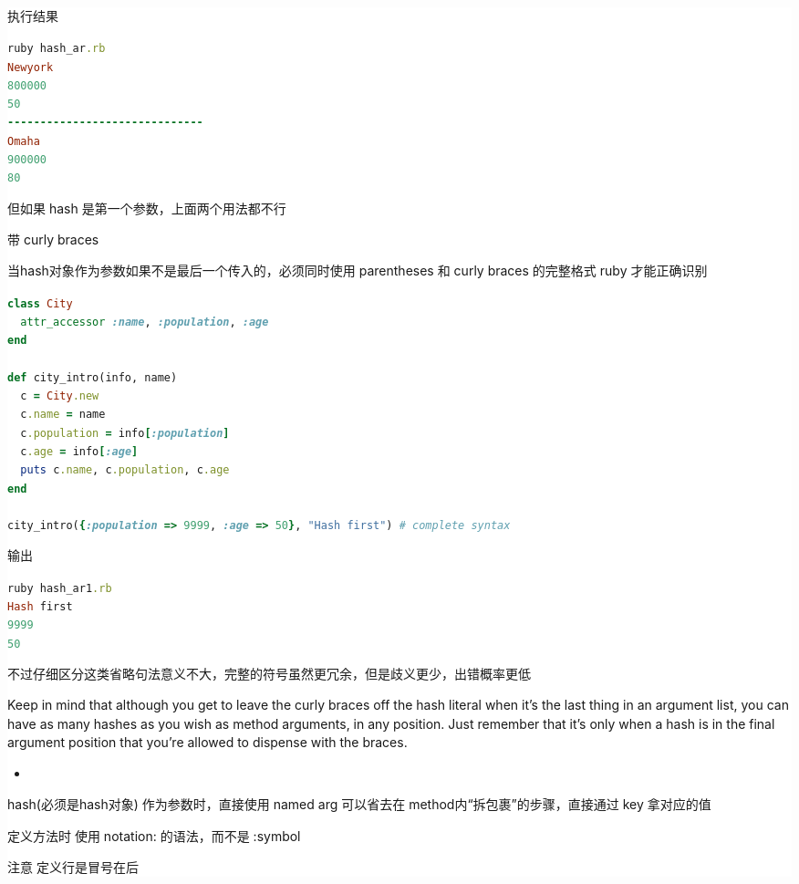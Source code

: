 执行结果

```ruby
ruby hash_ar.rb
Newyork
800000
50
------------------------------
Omaha
900000
80
```

但如果 hash 是第一个参数，上面两个用法都不行

带 curly braces

当hash对象作为参数如果不是最后一个传入的，必须同时使用 parentheses 和 curly braces 的完整格式 ruby 才能正确识别

```ruby
class City
  attr_accessor :name, :population, :age
end

def city_intro(info, name)
  c = City.new
  c.name = name
  c.population = info[:population]
  c.age = info[:age]
  puts c.name, c.population, c.age
end

city_intro({:population => 9999, :age => 50}, "Hash first") # complete syntax
```

输出

```ruby
ruby hash_ar1.rb
Hash first
9999
50
```

不过仔细区分这类省略句法意义不大，完整的符号虽然更冗余，但是歧义更少，出错概率更低

Keep in mind that although you get to leave the curly braces off the hash literal when it’s the last thing in an argument list, you can have as many hashes as you wish as method arguments, in any position. Just remember that it’s only when a hash is in the final argument position that you’re allowed to dispense with the braces.

-

hash(必须是hash对象) 作为参数时，直接使用  named arg 可以省去在 method内“拆包裹”的步骤，直接通过 key 拿对应的值

定义方法时 使用 notation: 的语法，而不是 :symbol

注意 定义行是冒号在后
